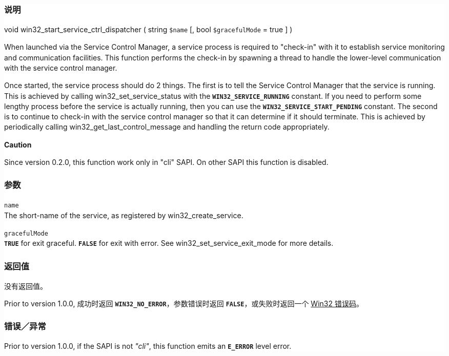 ### 说明

<span class="type">void</span> <span
class="methodname">win32\_start\_service\_ctrl\_dispatcher</span> (
<span class="methodparam"><span class="type">string</span>
`$name`</span> \[, <span class="methodparam"><span
class="type">bool</span> `$gracefulMode`<span class="initializer"> =
true</span></span> \] )

When launched via the Service Control Manager, a service process is
required to "check-in" with it to establish service monitoring and
communication facilities. This function performs the check-in by
spawning a thread to handle the lower-level communication with the
service control manager.

Once started, the service process should do 2 things. The first is to
tell the Service Control Manager that the service is running. This is
achieved by calling <span
class="function">win32\_set\_service\_status</span> with the
**`WIN32_SERVICE_RUNNING`** constant. If you need to perform some
lengthy process before the service is actually running, then you can use
the **`WIN32_SERVICE_START_PENDING`** constant. The second is to
continue to check-in with the service control manager so that it can
determine if it should terminate. This is achieved by periodically
calling <span class="function">win32\_get\_last\_control\_message</span>
and handling the return code appropriately.

**Caution**

Since version 0.2.0, this function work only in "cli" SAPI. On other
SAPI this function is disabled.

### 参数

`name`  
The short-name of the service, as registered by <span
class="function">win32\_create\_service</span>.

`gracefulMode`  
**`TRUE`** for exit graceful. **`FALSE`** for exit with error. See <span
class="function">win32\_set\_service\_exit\_mode</span> for more
details.

### 返回值

没有返回值。

Prior to version 1.0.0, 成功时返回 **`WIN32_NO_ERROR`**，参数错误时返回
**`FALSE`**，或失败时返回一个
<a href="/win32service/constants.html#Win32%20Error%20Codes" class="link">Win32 错误码</a>。

### 错误／异常

Prior to version 1.0.0, if the SAPI is not *"cli"*, this function emits
an **`E_ERROR`** level error.
